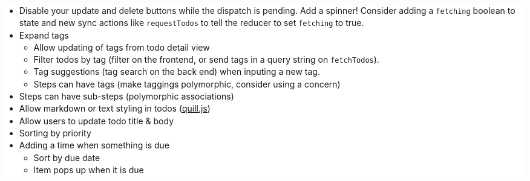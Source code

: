 * Disable your update and delete buttons while the dispatch is pending. Add a spinner!
Consider adding a `fetching` boolean to state and new sync actions like
`requestTodos` to tell the reducer to set `fetching` to true.
* Expand tags
  * Allow updating of tags from todo detail view
  * Filter todos by tag (filter on the frontend, or send tags in a query string on `fetchTodos`).
  * Tag suggestions (tag search on the back end) when inputing a new tag.
  * Steps can have tags (make taggings polymorphic, consider using a concern)
* Steps can have sub-steps (polymorphic associations)
* Allow markdown or text styling in todos ([quill.js](https://quilljs.com/))
* Allow users to update todo title & body
* Sorting by priority
* Adding a time when something is due
  * Sort by due date
  * Item pops up when it is due

[demo]: https://aa-todos.herokuapp.com/


[namespace-docs]: http://guides.rubyonrails.org/routing.html#controller-namespaces-and-routing
